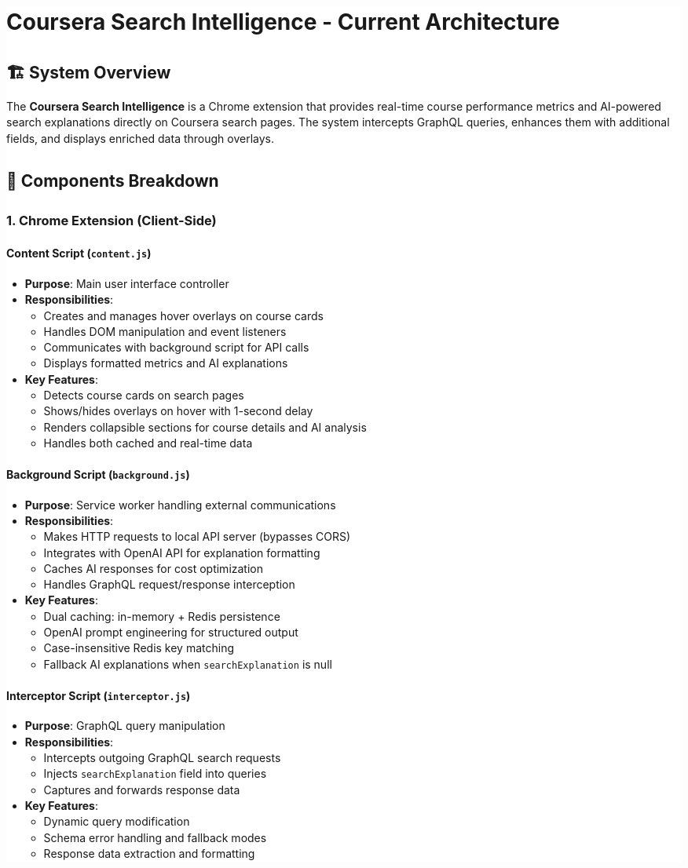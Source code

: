 # Coursera Search Intelligence - Current Architecture

## 🏗️ System Overview

The **Coursera Search Intelligence** is a Chrome extension that provides real-time course performance metrics and AI-powered search explanations directly on Coursera search pages. The system intercepts GraphQL queries, enhances them with additional fields, and displays enriched data through overlays.

## 🔧 Components Breakdown

### 1. **Chrome Extension** (Client-Side)

#### **Content Script (`content.js`)**
- **Purpose**: Main user interface controller
- **Responsibilities**:
  - Creates and manages hover overlays on course cards
  - Handles DOM manipulation and event listeners
  - Communicates with background script for API calls
  - Displays formatted metrics and AI explanations
- **Key Features**:
  - Detects course cards on search pages
  - Shows/hides overlays on hover with 1-second delay
  - Renders collapsible sections for course details and AI analysis
  - Handles both cached and real-time data

#### **Background Script (`background.js`)**
- **Purpose**: Service worker handling external communications
- **Responsibilities**:
  - Makes HTTP requests to local API server (bypasses CORS)
  - Integrates with OpenAI API for explanation formatting
  - Caches AI responses for cost optimization
  - Handles GraphQL request/response interception
- **Key Features**:
  - Dual caching: in-memory + Redis persistence
  - OpenAI prompt engineering for structured output
  - Case-insensitive Redis key matching
  - Fallback AI explanations when `searchExplanation` is null

#### **Interceptor Script (`interceptor.js`)**
- **Purpose**: GraphQL query manipulation
- **Responsibilities**:
  - Intercepts outgoing GraphQL search requests
  - Injects `searchExplanation` field into queries
  - Captures and forwards response data
- **Key Features**:
  - Dynamic query modification
  - Schema error handling and fallback modes
  - Response data extraction and formatting
